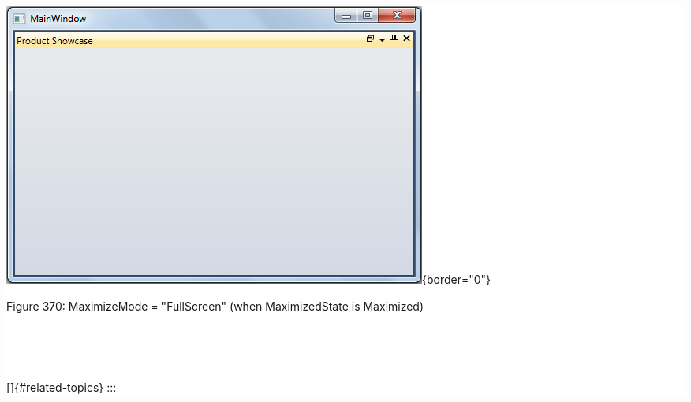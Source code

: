 ![](ImagesExt/image30_349.png){border="0"}

Figure 370: MaximizeMode = "FullScreen" (when MaximizedState is Maximized)

 

 

[]{#related-topics}
:::
